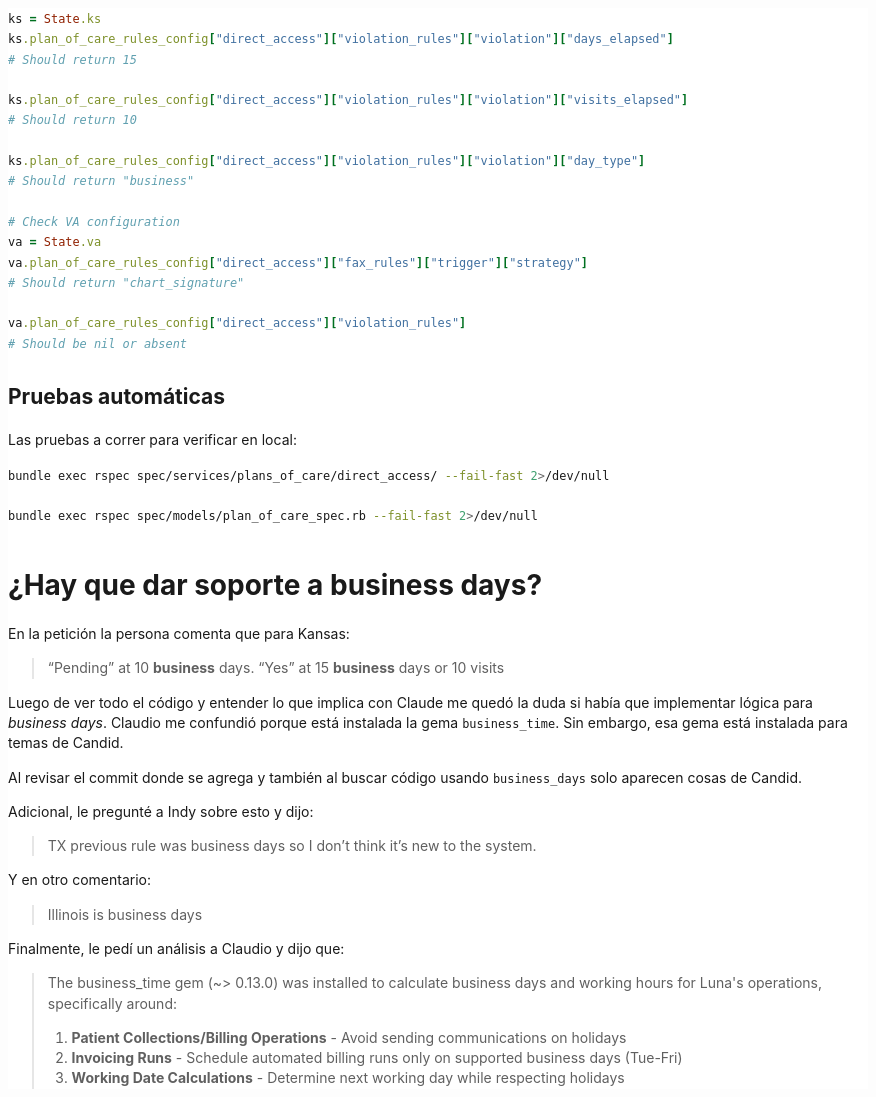 ```ruby
ks = State.ks
ks.plan_of_care_rules_config["direct_access"]["violation_rules"]["violation"]["days_elapsed"]
# Should return 15

ks.plan_of_care_rules_config["direct_access"]["violation_rules"]["violation"]["visits_elapsed"]
# Should return 10

ks.plan_of_care_rules_config["direct_access"]["violation_rules"]["violation"]["day_type"]
# Should return "business"

# Check VA configuration
va = State.va
va.plan_of_care_rules_config["direct_access"]["fax_rules"]["trigger"]["strategy"]
# Should return "chart_signature"

va.plan_of_care_rules_config["direct_access"]["violation_rules"]
# Should be nil or absent
```

## Pruebas automáticas

Las pruebas a correr para verificar en local:
```bash
bundle exec rspec spec/services/plans_of_care/direct_access/ --fail-fast 2>/dev/null

bundle exec rspec spec/models/plan_of_care_spec.rb --fail-fast 2>/dev/null
```

# ¿Hay que dar soporte a business days?

En la petición la persona comenta que para Kansas:
> “Pending” at 10 **business** days. “Yes” at 15 **business** days or 10 visits

Luego de ver todo el código y entender lo que implica con Claude me quedó la duda si había que implementar lógica para _business days_. Claudio me confundió porque está instalada la gema `business_time`. Sin embargo, esa gema está instalada para temas de Candid.

Al revisar el commit donde se agrega y también al buscar código usando `business_days` solo aparecen cosas de Candid.

Adicional, le pregunté a Indy sobre esto y dijo:
> TX previous rule was business days so I don’t think it’s new to the system.

Y en otro comentario:
> Illinois is business days

Finalmente, le pedí un análisis a Claudio y dijo que:
> The business_time gem (~> 0.13.0) was installed to calculate business days and working hours for Luna's operations, specifically around:
>
> 1. **Patient Collections/Billing Operations** - Avoid sending communications on holidays
> 2. **Invoicing Runs** - Schedule automated billing runs only on supported business days (Tue-Fri)
> 3. **Working Date Calculations** - Determine next working day while respecting holidays
